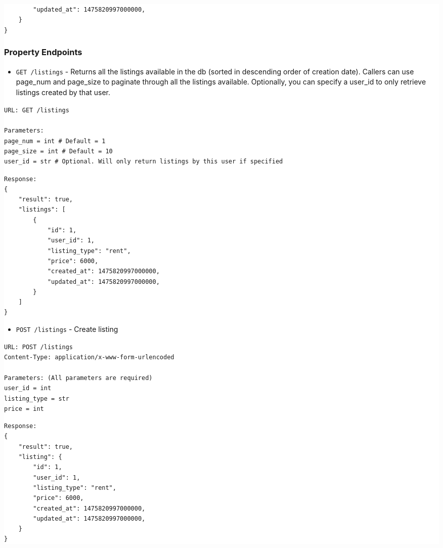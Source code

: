 ```
        "updated_at": 1475820997000000,
    }
}
```

### Property Endpoints
- `GET /listings` - Returns all the listings available in the db (sorted in descending order of creation date). Callers can use page_num and page_size to paginate through all the listings available. Optionally, you can specify a user_id to only retrieve listings created by that user.
```
URL: GET /listings

Parameters:
page_num = int # Default = 1
page_size = int # Default = 10
user_id = str # Optional. Will only return listings by this user if specified
```
```
Response:
{
    "result": true,
    "listings": [
        {
            "id": 1,
            "user_id": 1,
            "listing_type": "rent",
            "price": 6000,
            "created_at": 1475820997000000,
            "updated_at": 1475820997000000,
        }
    ]
}
```
- `POST /listings` - Create listing
```
URL: POST /listings
Content-Type: application/x-www-form-urlencoded

Parameters: (All parameters are required)
user_id = int
listing_type = str
price = int
```
```
Response:
{
    "result": true,
    "listing": {
        "id": 1,
        "user_id": 1,
        "listing_type": "rent",
        "price": 6000,
        "created_at": 1475820997000000,
        "updated_at": 1475820997000000,
    }
}
```
